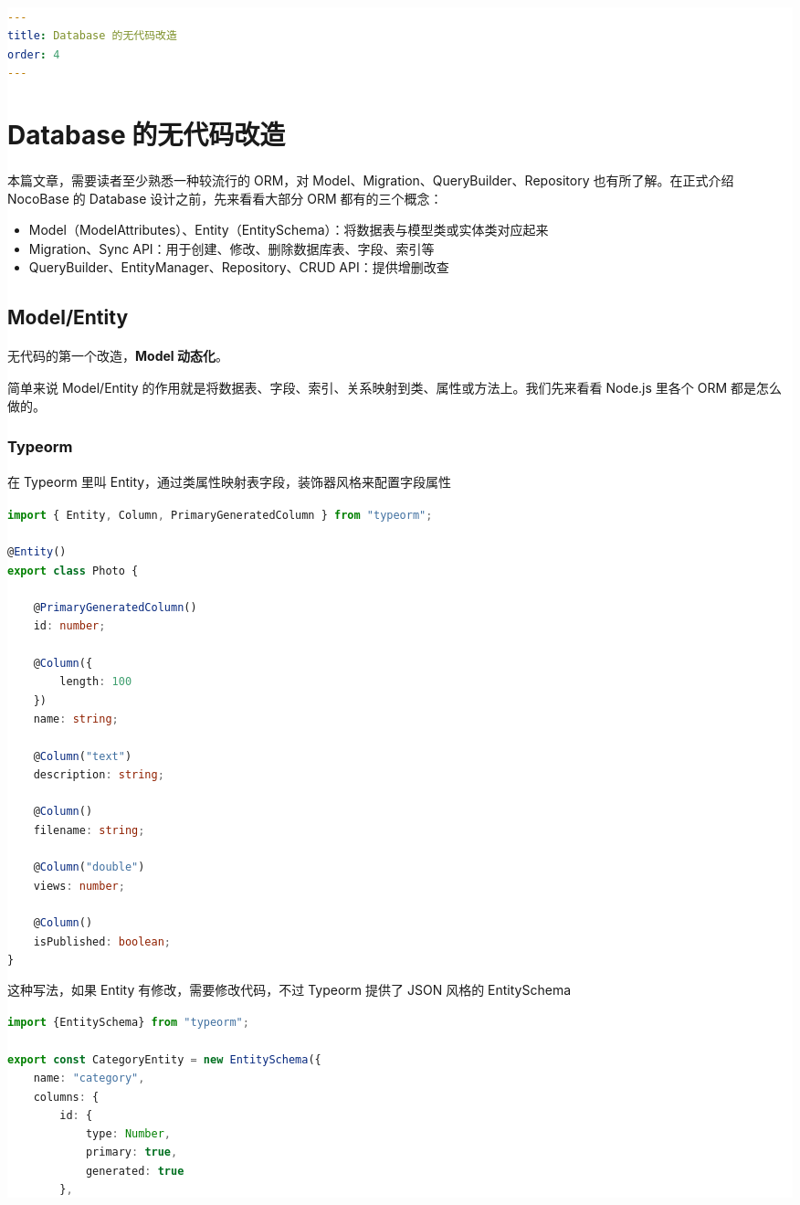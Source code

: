 ```yaml
---
title: Database 的无代码改造
order: 4
---
```


# Database 的无代码改造

本篇文章，需要读者至少熟悉一种较流行的 ORM，对 Model、Migration、QueryBuilder、Repository 也有所了解。在正式介绍 NocoBase 的 Database 设计之前，先来看看大部分 ORM 都有的三个概念：

- Model（ModelAttributes）、Entity（EntitySchema）：将数据表与模型类或实体类对应起来
- Migration、Sync API：用于创建、修改、删除数据库表、字段、索引等
- QueryBuilder、EntityManager、Repository、CRUD API：提供增删改查



## Model/Entity
无代码的第一个改造，**Model 动态化**。
​

简单来说 Model/Entity 的作用就是将数据表、字段、索引、关系映射到类、属性或方法上。我们先来看看 Node.js 里各个 ORM 都是怎么做的。
### Typeorm
在 Typeorm 里叫 Entity，通过类属性映射表字段，装饰器风格来配置字段属性
```typescript
import { Entity, Column, PrimaryGeneratedColumn } from "typeorm";

@Entity()
export class Photo {

    @PrimaryGeneratedColumn()
    id: number;

    @Column({
        length: 100
    })
    name: string;

    @Column("text")
    description: string;

    @Column()
    filename: string;

    @Column("double")
    views: number;

    @Column()
    isPublished: boolean;
}
```
这种写法，如果 Entity 有修改，需要修改代码，不过 Typeorm 提供了 JSON 风格的 EntitySchema
```typescript
import {EntitySchema} from "typeorm";

export const CategoryEntity = new EntitySchema({
    name: "category",
    columns: {
        id: {
            type: Number,
            primary: true,
            generated: true
        },
```